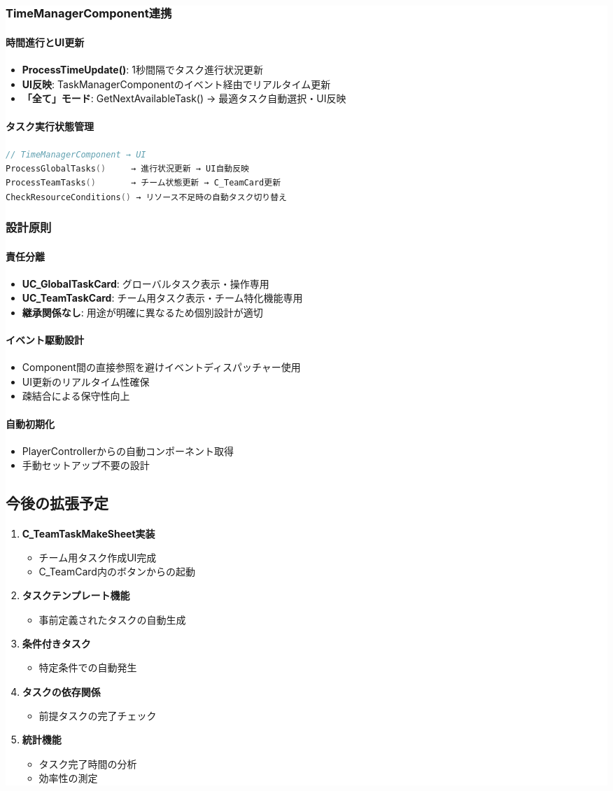 ### TimeManagerComponent連携

#### **時間進行とUI更新**
- **ProcessTimeUpdate()**: 1秒間隔でタスク進行状況更新
- **UI反映**: TaskManagerComponentのイベント経由でリアルタイム更新
- **「全て」モード**: GetNextAvailableTask() → 最適タスク自動選択・UI反映

#### **タスク実行状態管理**
```cpp
// TimeManagerComponent → UI
ProcessGlobalTasks()     → 進行状況更新 → UI自動反映
ProcessTeamTasks()       → チーム状態更新 → C_TeamCard更新
CheckResourceConditions() → リソース不足時の自動タスク切り替え
```

### 設計原則

#### **責任分離**
- **UC_GlobalTaskCard**: グローバルタスク表示・操作専用
- **UC_TeamTaskCard**: チーム用タスク表示・チーム特化機能専用
- **継承関係なし**: 用途が明確に異なるため個別設計が適切

#### **イベント駆動設計**
- Component間の直接参照を避けイベントディスパッチャー使用
- UI更新のリアルタイム性確保
- 疎結合による保守性向上

#### **自動初期化**
- PlayerControllerからの自動コンポーネント取得
- 手動セットアップ不要の設計

## 今後の拡張予定

1. **C_TeamTaskMakeSheet実装**
   - チーム用タスク作成UI完成
   - C_TeamCard内のボタンからの起動

2. **タスクテンプレート機能**
   - 事前定義されたタスクの自動生成

3. **条件付きタスク**
   - 特定条件での自動発生

4. **タスクの依存関係**
   - 前提タスクの完了チェック

5. **統計機能**
   - タスク完了時間の分析
   - 効率性の測定